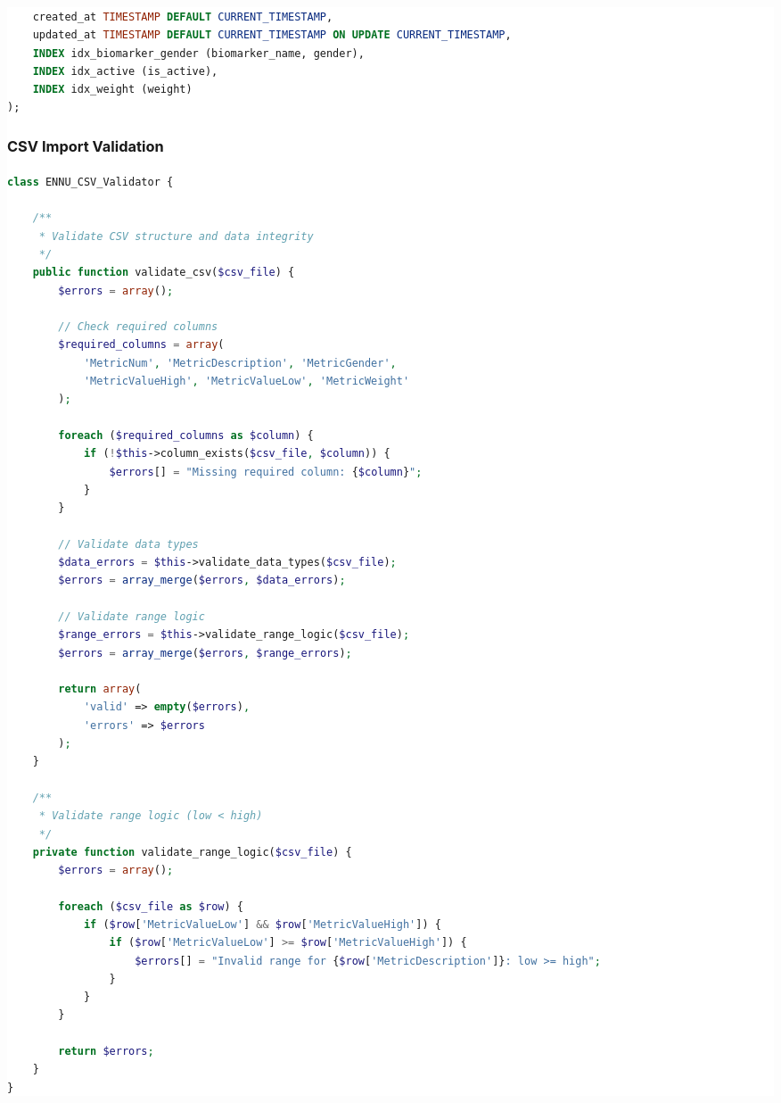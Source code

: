 ```sql
    created_at TIMESTAMP DEFAULT CURRENT_TIMESTAMP,
    updated_at TIMESTAMP DEFAULT CURRENT_TIMESTAMP ON UPDATE CURRENT_TIMESTAMP,
    INDEX idx_biomarker_gender (biomarker_name, gender),
    INDEX idx_active (is_active),
    INDEX idx_weight (weight)
);
```

### **CSV Import Validation**

```php
class ENNU_CSV_Validator {
    
    /**
     * Validate CSV structure and data integrity
     */
    public function validate_csv($csv_file) {
        $errors = array();
        
        // Check required columns
        $required_columns = array(
            'MetricNum', 'MetricDescription', 'MetricGender',
            'MetricValueHigh', 'MetricValueLow', 'MetricWeight'
        );
        
        foreach ($required_columns as $column) {
            if (!$this->column_exists($csv_file, $column)) {
                $errors[] = "Missing required column: {$column}";
            }
        }
        
        // Validate data types
        $data_errors = $this->validate_data_types($csv_file);
        $errors = array_merge($errors, $data_errors);
        
        // Validate range logic
        $range_errors = $this->validate_range_logic($csv_file);
        $errors = array_merge($errors, $range_errors);
        
        return array(
            'valid' => empty($errors),
            'errors' => $errors
        );
    }
    
    /**
     * Validate range logic (low < high)
     */
    private function validate_range_logic($csv_file) {
        $errors = array();
        
        foreach ($csv_file as $row) {
            if ($row['MetricValueLow'] && $row['MetricValueHigh']) {
                if ($row['MetricValueLow'] >= $row['MetricValueHigh']) {
                    $errors[] = "Invalid range for {$row['MetricDescription']}: low >= high";
                }
            }
        }
        
        return $errors;
    }
}
```
